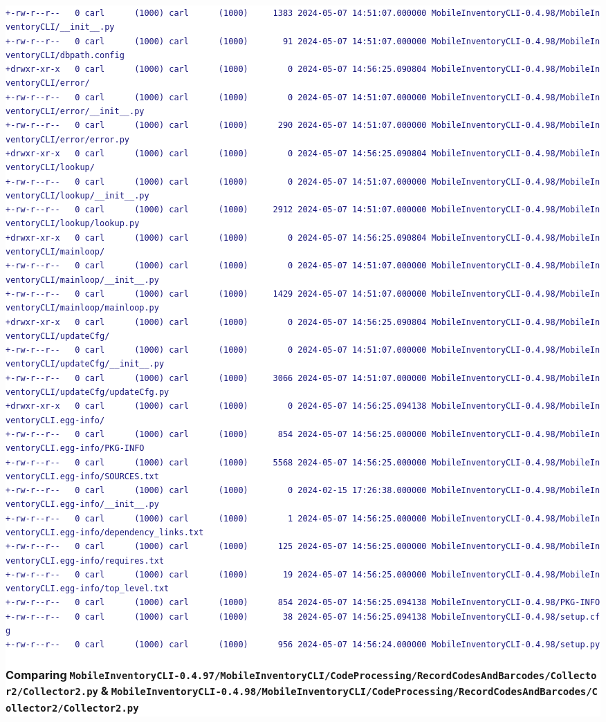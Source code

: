 ```diff
+-rw-r--r--   0 carl      (1000) carl      (1000)     1383 2024-05-07 14:51:07.000000 MobileInventoryCLI-0.4.98/MobileInventoryCLI/__init__.py
+-rw-r--r--   0 carl      (1000) carl      (1000)       91 2024-05-07 14:51:07.000000 MobileInventoryCLI-0.4.98/MobileInventoryCLI/dbpath.config
+drwxr-xr-x   0 carl      (1000) carl      (1000)        0 2024-05-07 14:56:25.090804 MobileInventoryCLI-0.4.98/MobileInventoryCLI/error/
+-rw-r--r--   0 carl      (1000) carl      (1000)        0 2024-05-07 14:51:07.000000 MobileInventoryCLI-0.4.98/MobileInventoryCLI/error/__init__.py
+-rw-r--r--   0 carl      (1000) carl      (1000)      290 2024-05-07 14:51:07.000000 MobileInventoryCLI-0.4.98/MobileInventoryCLI/error/error.py
+drwxr-xr-x   0 carl      (1000) carl      (1000)        0 2024-05-07 14:56:25.090804 MobileInventoryCLI-0.4.98/MobileInventoryCLI/lookup/
+-rw-r--r--   0 carl      (1000) carl      (1000)        0 2024-05-07 14:51:07.000000 MobileInventoryCLI-0.4.98/MobileInventoryCLI/lookup/__init__.py
+-rw-r--r--   0 carl      (1000) carl      (1000)     2912 2024-05-07 14:51:07.000000 MobileInventoryCLI-0.4.98/MobileInventoryCLI/lookup/lookup.py
+drwxr-xr-x   0 carl      (1000) carl      (1000)        0 2024-05-07 14:56:25.090804 MobileInventoryCLI-0.4.98/MobileInventoryCLI/mainloop/
+-rw-r--r--   0 carl      (1000) carl      (1000)        0 2024-05-07 14:51:07.000000 MobileInventoryCLI-0.4.98/MobileInventoryCLI/mainloop/__init__.py
+-rw-r--r--   0 carl      (1000) carl      (1000)     1429 2024-05-07 14:51:07.000000 MobileInventoryCLI-0.4.98/MobileInventoryCLI/mainloop/mainloop.py
+drwxr-xr-x   0 carl      (1000) carl      (1000)        0 2024-05-07 14:56:25.090804 MobileInventoryCLI-0.4.98/MobileInventoryCLI/updateCfg/
+-rw-r--r--   0 carl      (1000) carl      (1000)        0 2024-05-07 14:51:07.000000 MobileInventoryCLI-0.4.98/MobileInventoryCLI/updateCfg/__init__.py
+-rw-r--r--   0 carl      (1000) carl      (1000)     3066 2024-05-07 14:51:07.000000 MobileInventoryCLI-0.4.98/MobileInventoryCLI/updateCfg/updateCfg.py
+drwxr-xr-x   0 carl      (1000) carl      (1000)        0 2024-05-07 14:56:25.094138 MobileInventoryCLI-0.4.98/MobileInventoryCLI.egg-info/
+-rw-r--r--   0 carl      (1000) carl      (1000)      854 2024-05-07 14:56:25.000000 MobileInventoryCLI-0.4.98/MobileInventoryCLI.egg-info/PKG-INFO
+-rw-r--r--   0 carl      (1000) carl      (1000)     5568 2024-05-07 14:56:25.000000 MobileInventoryCLI-0.4.98/MobileInventoryCLI.egg-info/SOURCES.txt
+-rw-r--r--   0 carl      (1000) carl      (1000)        0 2024-02-15 17:26:38.000000 MobileInventoryCLI-0.4.98/MobileInventoryCLI.egg-info/__init__.py
+-rw-r--r--   0 carl      (1000) carl      (1000)        1 2024-05-07 14:56:25.000000 MobileInventoryCLI-0.4.98/MobileInventoryCLI.egg-info/dependency_links.txt
+-rw-r--r--   0 carl      (1000) carl      (1000)      125 2024-05-07 14:56:25.000000 MobileInventoryCLI-0.4.98/MobileInventoryCLI.egg-info/requires.txt
+-rw-r--r--   0 carl      (1000) carl      (1000)       19 2024-05-07 14:56:25.000000 MobileInventoryCLI-0.4.98/MobileInventoryCLI.egg-info/top_level.txt
+-rw-r--r--   0 carl      (1000) carl      (1000)      854 2024-05-07 14:56:25.094138 MobileInventoryCLI-0.4.98/PKG-INFO
+-rw-r--r--   0 carl      (1000) carl      (1000)       38 2024-05-07 14:56:25.094138 MobileInventoryCLI-0.4.98/setup.cfg
+-rw-r--r--   0 carl      (1000) carl      (1000)      956 2024-05-07 14:56:24.000000 MobileInventoryCLI-0.4.98/setup.py
```

### Comparing `MobileInventoryCLI-0.4.97/MobileInventoryCLI/CodeProcessing/RecordCodesAndBarcodes/Collector2/Collector2.py` & `MobileInventoryCLI-0.4.98/MobileInventoryCLI/CodeProcessing/RecordCodesAndBarcodes/Collector2/Collector2.py`
